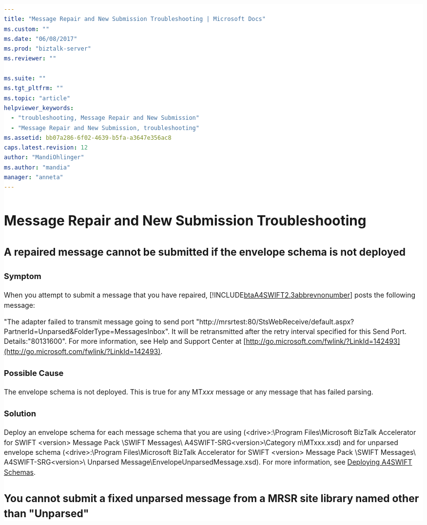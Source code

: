 ```yaml
---
title: "Message Repair and New Submission Troubleshooting | Microsoft Docs"
ms.custom: ""
ms.date: "06/08/2017"
ms.prod: "biztalk-server"
ms.reviewer: ""

ms.suite: ""
ms.tgt_pltfrm: ""
ms.topic: "article"
helpviewer_keywords: 
  - "troubleshooting, Message Repair and New Submission"
  - "Message Repair and New Submission, troubleshooting"
ms.assetid: bb07a286-6f02-4639-b5fa-a3647e356ac8
caps.latest.revision: 12
author: "MandiOhlinger"
ms.author: "mandia"
manager: "anneta"
---
```

# Message Repair and New Submission Troubleshooting
## A repaired message cannot be submitted if the envelope schema is not deployed  
  
### Symptom  
 When you attempt to submit a message that you have repaired, [!INCLUDE[btaA4SWIFT2.3abbrevnonumber](../../includes/btaa4swift2-3abbrevnonumber-md.md)] posts the following message:  
  
 "The adapter failed to transmit message going to send port "http://mrsrtest:80/StsWebReceive/default.aspx?PartnerId=Unparsed&FolderType=MessagesInbox". It will be retransmitted after the retry interval specified for this Send Port. Details:"80131600". For more information, see Help and Support Center at [http://go.microsoft.com/fwlink/?LinkId=142493](http://go.microsoft.com/fwlink/?LinkId=142493).  
  
### Possible Cause  
 The envelope schema is not deployed. This is true for any MT*xxx* message or any message that has failed parsing.  
  
### Solution  
 Deploy an envelope schema for each message schema that you are using (\<drive\>:\Program Files\Microsoft BizTalk Accelerator for SWIFT \<version\> Message Pack \SWIFT Messages\ A4SWIFT-SRG\<version\>\Category n\MTxxx.xsd) and for unparsed envelope schema (\<drive\>:\Program Files\Microsoft BizTalk Accelerator for SWIFT \<version\> Message Pack \SWIFT Messages\ A4SWIFT-SRG\<version\>\ Unparsed Message\EnvelopeUnparsedMessage.xsd). For more information, see [Deploying A4SWIFT Schemas](../../adapters-and-accelerators/accelerator-swift/deploying-a4swift-schemas.md).  
  
## You cannot submit a fixed unparsed message from a MRSR site library named other than "Unparsed"  
  